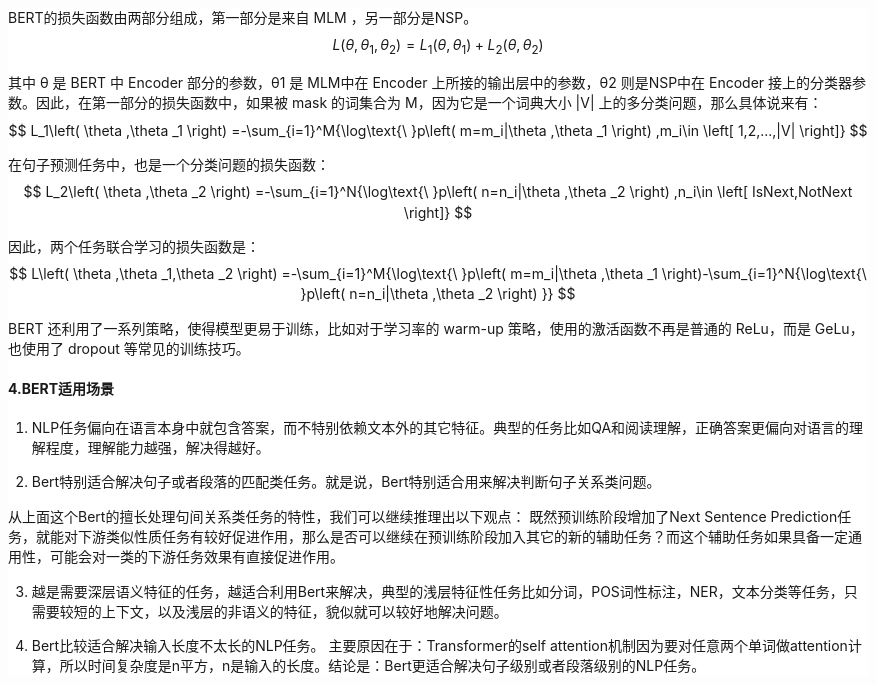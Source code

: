 BERT的损失函数由两部分组成，第一部分是来自 MLM ，另一部分是NSP。
$$
L\left( \theta ,\theta _1,\theta _2 \right) =L_1\left( \theta ,\theta _1 \right) +L_2\left( \theta ,\theta _2 \right)
$$

其中 θ 是 BERT 中 Encoder 部分的参数，θ1​ 是 MLM中在 Encoder 上所接的输出层中的参数，θ2​ 则是NSP中在 Encoder 接上的分类器参数。因此，在第一部分的损失函数中，如果被 mask 的词集合为 M，因为它是一个词典大小 |V| 上的多分类问题，那么具体说来有：
$$
L_1\left( \theta ,\theta _1 \right) =-\sum_{i=1}^M{\log\text{\ }p\left( m=m_i|\theta ,\theta _1 \right) ,m_i\in \left[ 1,2,...,|V| \right]}
$$

在句子预测任务中，也是一个分类问题的损失函数：
$$
L_2\left( \theta ,\theta _2 \right) =-\sum_{i=1}^N{\log\text{\ }p\left( n=n_i|\theta ,\theta _2 \right) ,n_i\in \left[ IsNext,NotNext \right]}
$$

因此，两个任务联合学习的损失函数是：
$$
L\left( \theta ,\theta _1,\theta _2 \right) =-\sum_{i=1}^M{\log\text{\ }p\left( m=m_i|\theta ,\theta _1 \right)-\sum_{i=1}^N{\log\text{\ }p\left( n=n_i|\theta ,\theta _2 \right) }}
$$

BERT 还利用了一系列策略，使得模型更易于训练，比如对于学习率的 warm-up 策略，使用的激活函数不再是普通的 ReLu，而是 GeLu，也使用了 dropout 等常见的训练技巧。

#### 4.BERT适用场景

1) NLP任务偏向在语言本身中就包含答案，而不特别依赖文本外的其它特征。典型的任务比如QA和阅读理解，正确答案更偏向对语言的理解程度，理解能力越强，解决得越好。

2) Bert特别适合解决句子或者段落的匹配类任务。就是说，Bert特别适合用来解决判断句子关系类问题。

从上面这个Bert的擅长处理句间关系类任务的特性，我们可以继续推理出以下观点：
既然预训练阶段增加了Next Sentence Prediction任务，就能对下游类似性质任务有较好促进作用，那么是否可以继续在预训练阶段加入其它的新的辅助任务？而这个辅助任务如果具备一定通用性，可能会对一类的下游任务效果有直接促进作用。

3) 越是需要深层语义特征的任务，越适合利用Bert来解决，典型的浅层特征性任务比如分词，POS词性标注，NER，文本分类等任务，只需要较短的上下文，以及浅层的非语义的特征，貌似就可以较好地解决问题。

4) Bert比较适合解决输入长度不太长的NLP任务。
主要原因在于：Transformer的self attention机制因为要对任意两个单词做attention计算，所以时间复杂度是n平方，n是输入的长度。结论是：Bert更适合解决句子级别或者段落级别的NLP任务。
